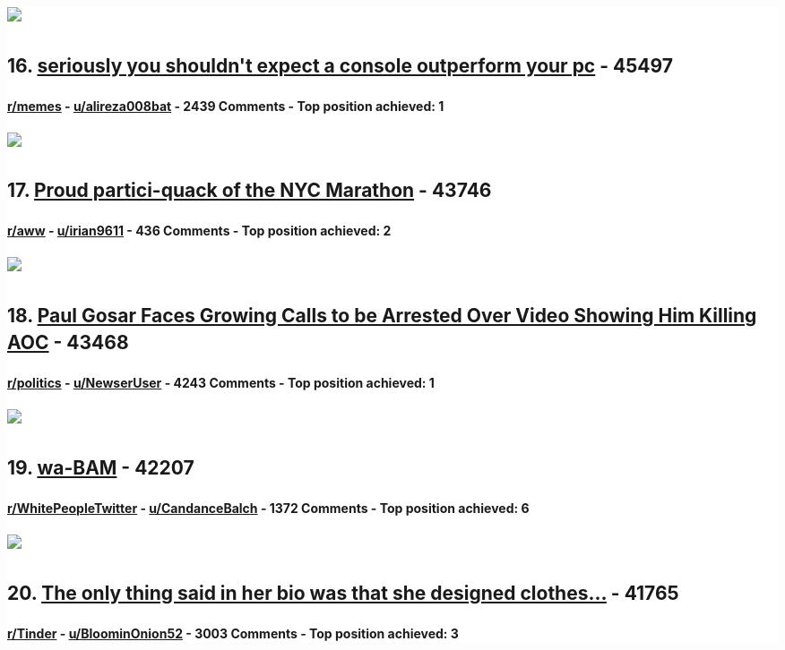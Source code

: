 <a href="https://gfycat.com/legitimateearlycollie"><img src="https://b.thumbs.redditmedia.com/HR1qaE5XTQ23xTmB_KlA-Ygd-CF7rnls_7e2b-1Ii_g.jpg"></img></a>

## 16. [seriously you shouldn't expect a console outperform your pc](http://reddit.com/r/memes/comments/qq0s0y/seriously_you_shouldnt_expect_a_console/) - 45497
#### [r/memes](http://reddit.com/r/memes) - [u/alireza008bat](http://reddit.com/u/alireza008bat) - 2439 Comments - Top position achieved: 1

<a href="https://i.redd.it/s6uh659vqjy71.jpg"><img src="https://b.thumbs.redditmedia.com/CMRUFvLVGVLeyPTxP2ap1iLVK5ZoJWkfHf9lLzsAJpk.jpg"></img></a>

## 17. [Proud partici-quack of the NYC Marathon](http://reddit.com/r/aww/comments/qq1oj6/proud_particiquack_of_the_nyc_marathon/) - 43746
#### [r/aww](http://reddit.com/r/aww) - [u/irian9611](http://reddit.com/u/irian9611) - 436 Comments - Top position achieved: 2

<a href="https://v.redd.it/j3rarn312ky71"><img src="https://b.thumbs.redditmedia.com/UsfxxaOdtbepDzNNNBLbfUmssTJrj5RS5N-TOsLrHCs.jpg"></img></a>

## 18. [Paul Gosar Faces Growing Calls to be Arrested Over Video Showing Him Killing AOC](http://reddit.com/r/politics/comments/qq6tbt/paul_gosar_faces_growing_calls_to_be_arrested/) - 43468
#### [r/politics](http://reddit.com/r/politics) - [u/NewserUser](http://reddit.com/u/NewserUser) - 4243 Comments - Top position achieved: 1

<a href="https://www.newsweek.com/paul-gosar-faces-calls-arrested-twitter-video-attack-titan-killing-alexandria-ocasio-cortez-1647288"><img src="https://b.thumbs.redditmedia.com/G3ZTsYbLhEYOMEd8Bn-xko7-O3USyZVWHaDKTQqskYw.jpg"></img></a>

## 19. [wa-BAM](http://reddit.com/r/WhitePeopleTwitter/comments/qq0zi2/wabam/) - 42207
#### [r/WhitePeopleTwitter](http://reddit.com/r/WhitePeopleTwitter) - [u/CandanceBalch](http://reddit.com/u/CandanceBalch) - 1372 Comments - Top position achieved: 6

<a href="https://i.redd.it/aaj7g9witjy71.jpg"><img src="https://b.thumbs.redditmedia.com/hRqIPN0G0kNCykZ1bkgqAMJYl4xlqmhrcbehCPTKkeo.jpg"></img></a>

## 20. [The only thing said in her bio was that she designed clothes…](http://reddit.com/r/Tinder/comments/qq503w/the_only_thing_said_in_her_bio_was_that_she/) - 41765
#### [r/Tinder](http://reddit.com/r/Tinder) - [u/BloominOnion52](http://reddit.com/u/BloominOnion52) - 3003 Comments - Top position achieved: 3
